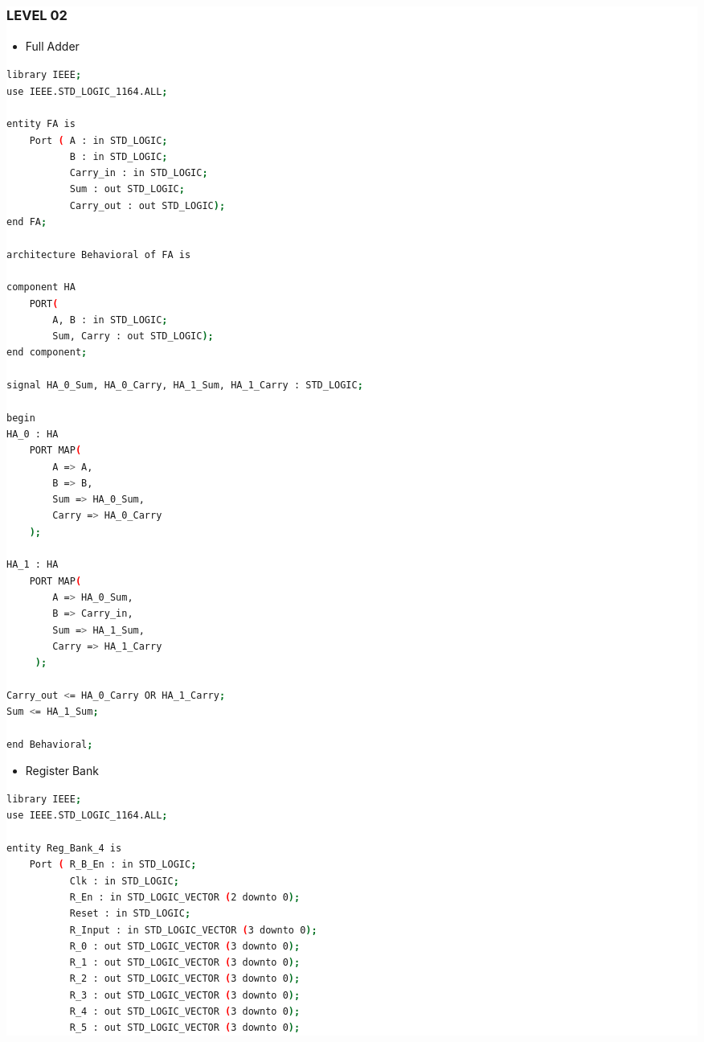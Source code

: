 ### LEVEL 02
- Full Adder
```sh
library IEEE;
use IEEE.STD_LOGIC_1164.ALL;

entity FA is
    Port ( A : in STD_LOGIC;
           B : in STD_LOGIC;
           Carry_in : in STD_LOGIC;
           Sum : out STD_LOGIC;
           Carry_out : out STD_LOGIC);
end FA;

architecture Behavioral of FA is

component HA
    PORT( 
        A, B : in STD_LOGIC;
        Sum, Carry : out STD_LOGIC);
end component;

signal HA_0_Sum, HA_0_Carry, HA_1_Sum, HA_1_Carry : STD_LOGIC;  

begin
HA_0 : HA
    PORT MAP(
        A => A,
        B => B,
        Sum => HA_0_Sum,
        Carry => HA_0_Carry
    );
    
HA_1 : HA
    PORT MAP(
        A => HA_0_Sum,
        B => Carry_in,
        Sum => HA_1_Sum,
        Carry => HA_1_Carry
     );    
     
Carry_out <= HA_0_Carry OR HA_1_Carry;
Sum <= HA_1_Sum;

end Behavioral;
```

- Register Bank 
```sh 
library IEEE;
use IEEE.STD_LOGIC_1164.ALL;

entity Reg_Bank_4 is
    Port ( R_B_En : in STD_LOGIC;
           Clk : in STD_LOGIC;
           R_En : in STD_LOGIC_VECTOR (2 downto 0);
           Reset : in STD_LOGIC;
           R_Input : in STD_LOGIC_VECTOR (3 downto 0);
           R_0 : out STD_LOGIC_VECTOR (3 downto 0);
           R_1 : out STD_LOGIC_VECTOR (3 downto 0);
           R_2 : out STD_LOGIC_VECTOR (3 downto 0);
           R_3 : out STD_LOGIC_VECTOR (3 downto 0);
           R_4 : out STD_LOGIC_VECTOR (3 downto 0);
           R_5 : out STD_LOGIC_VECTOR (3 downto 0);
```